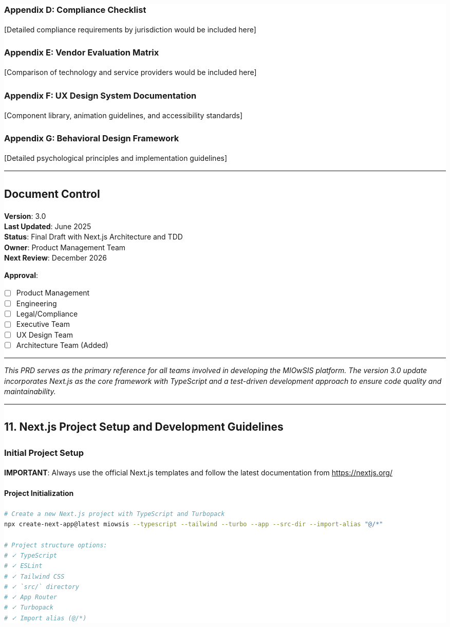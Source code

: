 ### Appendix D: Compliance Checklist
[Detailed compliance requirements by jurisdiction would be included here]

### Appendix E: Vendor Evaluation Matrix
[Comparison of technology and service providers would be included here]

### Appendix F: UX Design System Documentation
[Component library, animation guidelines, and accessibility standards]

### Appendix G: Behavioral Design Framework
[Detailed psychological principles and implementation guidelines]

---

## Document Control

**Version**: 3.0  
**Last Updated**: June 2025  
**Status**: Final Draft with Next.js Architecture and TDD  
**Owner**: Product Management Team  
**Next Review**: December 2026  

**Approval**:
- [ ] Product Management
- [ ] Engineering
- [ ] Legal/Compliance
- [ ] Executive Team
- [ ] UX Design Team
- [ ] Architecture Team (Added)

---

*This PRD serves as the primary reference for all teams involved in developing the MIOwSIS platform. The version 3.0 update incorporates Next.js as the core framework with TypeScript and a test-driven development approach to ensure code quality and maintainability.*

---

## 11. Next.js Project Setup and Development Guidelines

### Initial Project Setup

**IMPORTANT**: Always use the official Next.js templates and follow the latest documentation from https://nextjs.org/

#### Project Initialization
```bash
# Create a new Next.js project with TypeScript and Turbopack
npx create-next-app@latest miowsis --typescript --tailwind --turbo --app --src-dir --import-alias "@/*"

# Project structure options:
# ✓ TypeScript
# ✓ ESLint
# ✓ Tailwind CSS
# ✓ `src/` directory
# ✓ App Router
# ✓ Turbopack
# ✓ Import alias (@/*)
```
